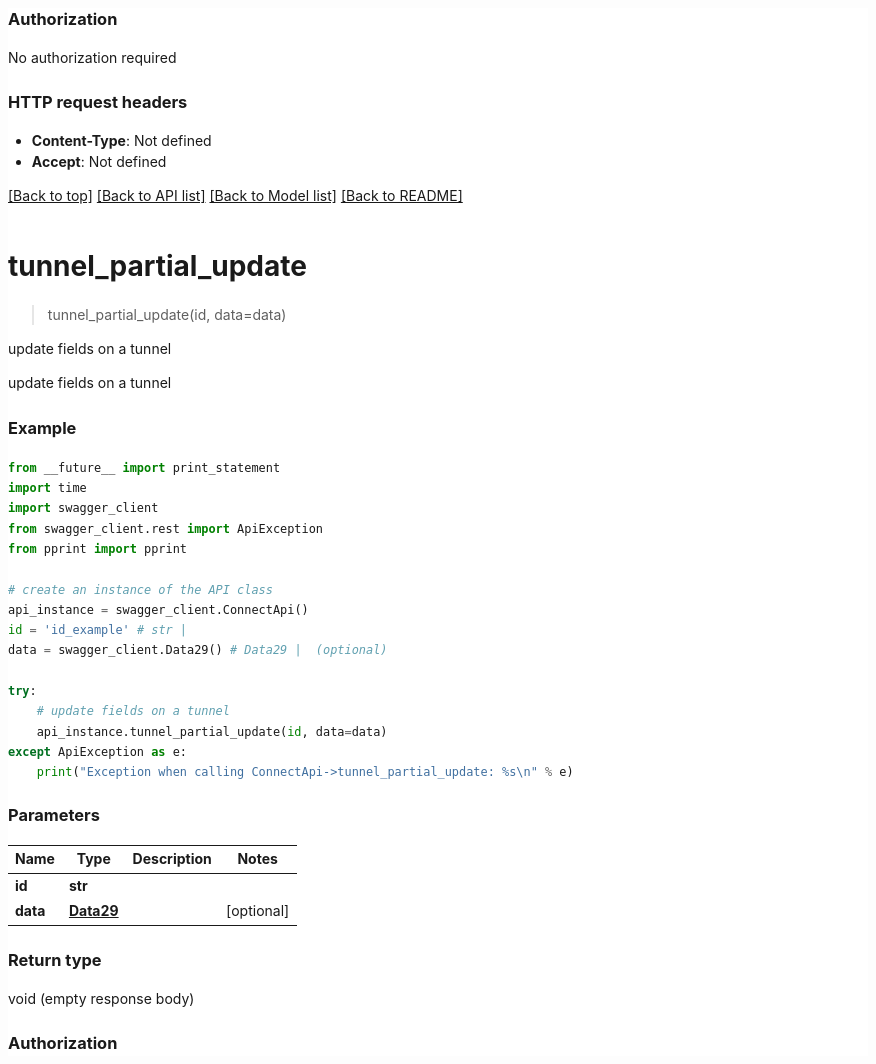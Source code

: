 ### Authorization

No authorization required

### HTTP request headers

 - **Content-Type**: Not defined
 - **Accept**: Not defined

[[Back to top]](#) [[Back to API list]](../README.md#documentation-for-api-endpoints) [[Back to Model list]](../README.md#documentation-for-models) [[Back to README]](../README.md)

# **tunnel_partial_update**
> tunnel_partial_update(id, data=data)

update fields on a tunnel

update fields on a tunnel

### Example 
```python
from __future__ import print_statement
import time
import swagger_client
from swagger_client.rest import ApiException
from pprint import pprint

# create an instance of the API class
api_instance = swagger_client.ConnectApi()
id = 'id_example' # str | 
data = swagger_client.Data29() # Data29 |  (optional)

try: 
    # update fields on a tunnel
    api_instance.tunnel_partial_update(id, data=data)
except ApiException as e:
    print("Exception when calling ConnectApi->tunnel_partial_update: %s\n" % e)
```

### Parameters

Name | Type | Description  | Notes
------------- | ------------- | ------------- | -------------
 **id** | **str**|  | 
 **data** | [**Data29**](Data29.md)|  | [optional] 

### Return type

void (empty response body)

### Authorization
